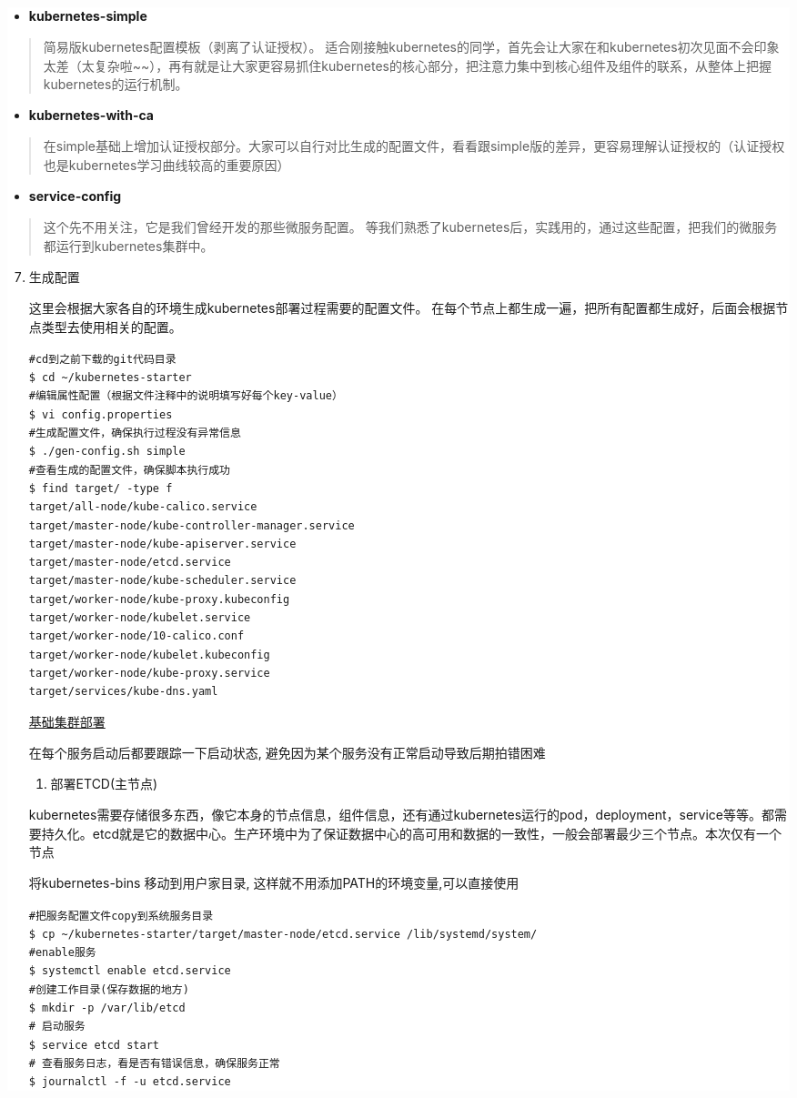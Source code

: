    - **kubernetes-simple**

   > 简易版kubernetes配置模板（剥离了认证授权）。 适合刚接触kubernetes的同学，首先会让大家在和kubernetes初次见面不会印象太差（太复杂啦~~），再有就是让大家更容易抓住kubernetes的核心部分，把注意力集中到核心组件及组件的联系，从整体上把握kubernetes的运行机制。

   - **kubernetes-with-ca**

   > 在simple基础上增加认证授权部分。大家可以自行对比生成的配置文件，看看跟simple版的差异，更容易理解认证授权的（认证授权也是kubernetes学习曲线较高的重要原因）

   - **service-config**

   > 这个先不用关注，它是我们曾经开发的那些微服务配置。 等我们熟悉了kubernetes后，实践用的，通过这些配置，把我们的微服务都运行到kubernetes集群中。

7. 生成配置

   这里会根据大家各自的环境生成kubernetes部署过程需要的配置文件。 在每个节点上都生成一遍，把所有配置都生成好，后面会根据节点类型去使用相关的配置。

   ```
   #cd到之前下载的git代码目录
   $ cd ~/kubernetes-starter
   #编辑属性配置（根据文件注释中的说明填写好每个key-value）
   $ vi config.properties
   #生成配置文件，确保执行过程没有异常信息
   $ ./gen-config.sh simple
   #查看生成的配置文件，确保脚本执行成功
   $ find target/ -type f
   target/all-node/kube-calico.service
   target/master-node/kube-controller-manager.service
   target/master-node/kube-apiserver.service
   target/master-node/etcd.service
   target/master-node/kube-scheduler.service
   target/worker-node/kube-proxy.kubeconfig
   target/worker-node/kubelet.service
   target/worker-node/10-calico.conf
   target/worker-node/kubelet.kubeconfig
   target/worker-node/kube-proxy.service
   target/services/kube-dns.yaml
   ```

   <u>基础集群部署</u>

   在每个服务启动后都要跟踪一下启动状态, 避免因为某个服务没有正常启动导致后期拍错困难

   1. 部署ETCD(主节点)

   kubernetes需要存储很多东西，像它本身的节点信息，组件信息，还有通过kubernetes运行的pod，deployment，service等等。都需要持久化。etcd就是它的数据中心。生产环境中为了保证数据中心的高可用和数据的一致性，一般会部署最少三个节点。本次仅有一个节点

   将kubernetes-bins 移动到用户家目录, 这样就不用添加PATH的环境变量,可以直接使用

   ```
   #把服务配置文件copy到系统服务目录
   $ cp ~/kubernetes-starter/target/master-node/etcd.service /lib/systemd/system/
   #enable服务
   $ systemctl enable etcd.service
   #创建工作目录(保存数据的地方)
   $ mkdir -p /var/lib/etcd
   # 启动服务
   $ service etcd start
   # 查看服务日志，看是否有错误信息，确保服务正常
   $ journalctl -f -u etcd.service
   ```
